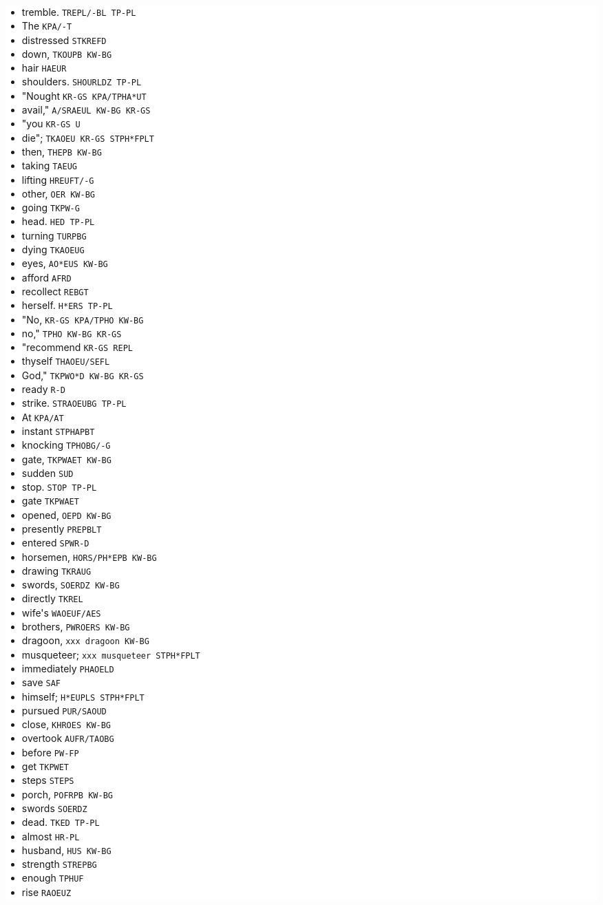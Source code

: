 * tremble. `TREPL/-BL TP-PL`
* The `KPA/-T`
* distressed `STKREFD`
* down, `TKOUPB KW-BG`
* hair `HAEUR`
* shoulders. `SHOURLDZ TP-PL`
* "Nought `KR-GS KPA/TPHA*UT`
* avail," `A/SRAEUL KW-BG KR-GS`
* "you `KR-GS U`
* die"; `TKAOEU KR-GS STPH*FPLT`
* then, `THEPB KW-BG`
* taking `TAEUG`
* lifting `HREUFT/-G`
* other, `OER KW-BG`
* going `TKPW-G`
* head. `HED TP-PL`
* turning `TURPBG`
* dying `TKAOEUG`
* eyes, `AO*EUS KW-BG`
* afford `AFRD`
* recollect `REBGT`
* herself. `H*ERS TP-PL`
* "No, `KR-GS KPA/TPHO KW-BG`
* no," `TPHO KW-BG KR-GS`
* "recommend `KR-GS REPL`
* thyself `THAOEU/SEFL`
* God," `TKPWO*D KW-BG KR-GS`
* ready `R-D`
* strike. `STRAOEUBG TP-PL`
* At `KPA/AT`
* instant `STPHAPBT`
* knocking `TPHOBG/-G`
* gate, `TKPWAET KW-BG`
* sudden `SUD`
* stop. `STOP TP-PL`
* gate `TKPWAET`
* opened, `OEPD KW-BG`
* presently `PREPBLT`
* entered `SPWR-D`
* horsemen, `HORS/PH*EPB KW-BG`
* drawing `TKRAUG`
* swords, `SOERDZ KW-BG`
* directly `TKREL`
* wife's `WAOEUF/AES`
* brothers, `PWROERS KW-BG`
* dragoon, `xxx dragoon KW-BG`
* musqueteer; `xxx musqueteer STPH*FPLT`
* immediately `PHAOELD`
* save `SAF`
* himself; `H*EUPLS STPH*FPLT`
* pursued `PUR/SAOUD`
* close, `KHROES KW-BG`
* overtook `AUFR/TAOBG`
* before `PW-FP`
* get `TKPWET`
* steps `STEPS`
* porch, `POFRPB KW-BG`
* swords `SOERDZ`
* dead. `TKED TP-PL`
* almost `HR-PL`
* husband, `HUS KW-BG`
* strength `STREPBG`
* enough `TPHUF`
* rise `RAOEUZ`